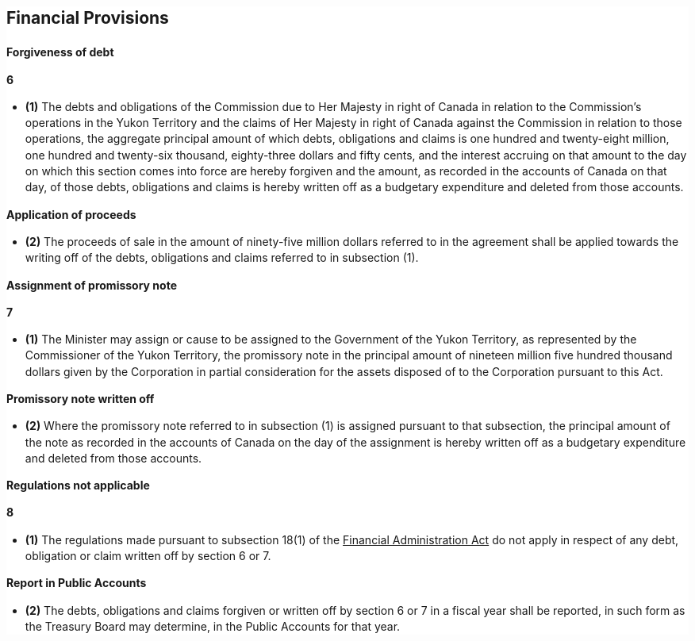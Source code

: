 



## Financial Provisions



**Forgiveness of debt**

**6** 

- **(1)** The debts and obligations of the Commission due to Her Majesty in right of Canada in relation to the Commission’s operations in the Yukon Territory and the claims of Her Majesty in right of Canada against the Commission in relation to those operations, the aggregate principal amount of which debts, obligations and claims is one hundred and twenty-eight million, one hundred and twenty-six thousand, eighty-three dollars and fifty cents, and the interest accruing on that amount to the day on which this section comes into force are hereby forgiven and the amount, as recorded in the accounts of Canada on that day, of those debts, obligations and claims is hereby written off as a budgetary expenditure and deleted from those accounts.

**Application of proceeds**

- **(2)** The proceeds of sale in the amount of ninety-five million dollars referred to in the agreement shall be applied towards the writing off of the debts, obligations and claims referred to in subsection (1).




**Assignment of promissory note**

**7** 

- **(1)** The Minister may assign or cause to be assigned to the Government of the Yukon Territory, as represented by the Commissioner of the Yukon Territory, the promissory note in the principal amount of nineteen million five hundred thousand dollars given by the Corporation in partial consideration for the assets disposed of to the Corporation pursuant to this Act.

**Promissory note written off**

- **(2)** Where the promissory note referred to in subsection (1) is assigned pursuant to that subsection, the principal amount of the note as recorded in the accounts of Canada on the day of the assignment is hereby written off as a budgetary expenditure and deleted from those accounts.




**Regulations not applicable**

**8** 

- **(1)** The regulations made pursuant to subsection 18(1) of the [Financial Administration Act](/en/Acts/Revised%20Statutes%20of%20Canada/F/F-11.md) do not apply in respect of any debt, obligation or claim written off by section 6 or 7.

**Report in Public Accounts**

- **(2)** The debts, obligations and claims forgiven or written off by section 6 or 7 in a fiscal year shall be reported, in such form as the Treasury Board may determine, in the Public Accounts for that year.


